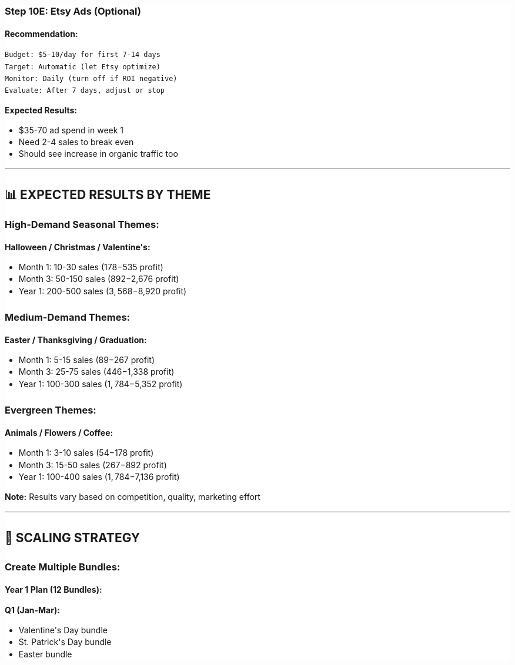 ### Step 10E: Etsy Ads (Optional)

**Recommendation:**
```
Budget: $5-10/day for first 7-14 days
Target: Automatic (let Etsy optimize)
Monitor: Daily (turn off if ROI negative)
Evaluate: After 7 days, adjust or stop
```

**Expected Results:**
- $35-70 ad spend in week 1
- Need 2-4 sales to break even
- Should see increase in organic traffic too

---

## 📊 EXPECTED RESULTS BY THEME

### High-Demand Seasonal Themes:

**Halloween / Christmas / Valentine's:**
- Month 1: 10-30 sales ($178-$535 profit)
- Month 3: 50-150 sales ($892-$2,676 profit)
- Year 1: 200-500 sales ($3,568-$8,920 profit)

### Medium-Demand Themes:

**Easter / Thanksgiving / Graduation:**
- Month 1: 5-15 sales ($89-$267 profit)
- Month 3: 25-75 sales ($446-$1,338 profit)
- Year 1: 100-300 sales ($1,784-$5,352 profit)

### Evergreen Themes:

**Animals / Flowers / Coffee:**
- Month 1: 3-10 sales ($54-$178 profit)
- Month 3: 15-50 sales ($267-$892 profit)
- Year 1: 100-400 sales ($1,784-$7,136 profit)

**Note:** Results vary based on competition, quality, marketing effort

---

## 🔄 SCALING STRATEGY

### Create Multiple Bundles:

**Year 1 Plan (12 Bundles):**

**Q1 (Jan-Mar):**
- Valentine's Day bundle
- St. Patrick's Day bundle
- Easter bundle
